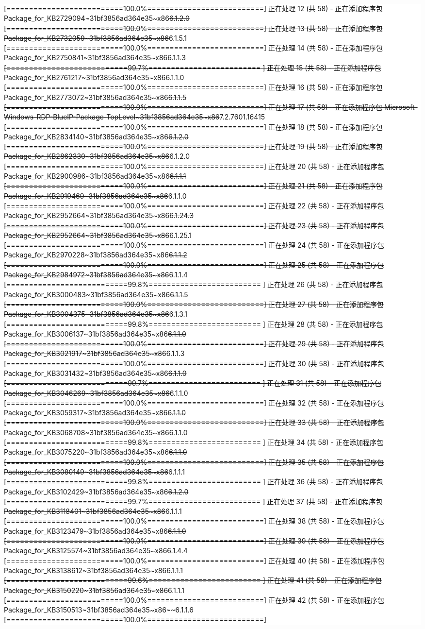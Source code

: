 [==========================100.0%==========================]
正在处理 12 (共 58) - 正在添加程序包 Package_for_KB2729094~31bf3856ad364e35~x86~~6.1.2.0
[==========================100.0%==========================]
正在处理 13 (共 58) - 正在添加程序包 Package_for_KB2732059~31bf3856ad364e35~x86~~6.1.5.1
[==========================100.0%==========================]
正在处理 14 (共 58) - 正在添加程序包 Package_for_KB2750841~31bf3856ad364e35~x86~~6.1.1.3
[===========================99.7%========================= ]
正在处理 15 (共 58) - 正在添加程序包 Package_for_KB2761217~31bf3856ad364e35~x86~~6.1.1.0
[==========================100.0%==========================]
正在处理 16 (共 58) - 正在添加程序包 Package_for_KB2773072~31bf3856ad364e35~x86~~6.1.1.5
[==========================100.0%==========================]
正在处理 17 (共 58) - 正在添加程序包 Microsoft-Windows-RDP-BlueIP-Package-TopLevel~31bf3856ad364e35~x86~~7.2.7601.16415
[==========================100.0%==========================]
正在处理 18 (共 58) - 正在添加程序包 Package_for_KB2834140~31bf3856ad364e35~x86~~6.1.2.0
[==========================100.0%==========================]
正在处理 19 (共 58) - 正在添加程序包 Package_for_KB2862330~31bf3856ad364e35~x86~~6.1.2.0
[==========================100.0%==========================]
正在处理 20 (共 58) - 正在添加程序包 Package_for_KB2900986~31bf3856ad364e35~x86~~6.1.1.1
[==========================100.0%==========================]
正在处理 21 (共 58) - 正在添加程序包 Package_for_KB2919469~31bf3856ad364e35~x86~~6.1.1.0
[==========================100.0%==========================]
正在处理 22 (共 58) - 正在添加程序包 Package_for_KB2952664~31bf3856ad364e35~x86~~6.1.24.3
[==========================100.0%==========================]
正在处理 23 (共 58) - 正在添加程序包 Package_for_KB2952664~31bf3856ad364e35~x86~~6.1.25.1
[==========================100.0%==========================]
正在处理 24 (共 58) - 正在添加程序包 Package_for_KB2970228~31bf3856ad364e35~x86~~6.1.1.2
[==========================100.0%==========================]
正在处理 25 (共 58) - 正在添加程序包 Package_for_KB2984972~31bf3856ad364e35~x86~~6.1.1.4
[===========================99.8%========================= ]
正在处理 26 (共 58) - 正在添加程序包 Package_for_KB3000483~31bf3856ad364e35~x86~~6.1.1.5
[==========================100.0%==========================]
正在处理 27 (共 58) - 正在添加程序包 Package_for_KB3004375~31bf3856ad364e35~x86~~6.1.3.1
[===========================99.8%========================= ]
正在处理 28 (共 58) - 正在添加程序包 Package_for_KB3006137~31bf3856ad364e35~x86~~6.1.1.0
[==========================100.0%==========================]
正在处理 29 (共 58) - 正在添加程序包 Package_for_KB3021917~31bf3856ad364e35~x86~~6.1.1.3
[==========================100.0%==========================]
正在处理 30 (共 58) - 正在添加程序包 Package_for_KB3031432~31bf3856ad364e35~x86~~6.1.1.0
[===========================99.7%========================= ]
正在处理 31 (共 58) - 正在添加程序包 Package_for_KB3046269~31bf3856ad364e35~x86~~6.1.1.0
[==========================100.0%==========================]
正在处理 32 (共 58) - 正在添加程序包 Package_for_KB3059317~31bf3856ad364e35~x86~~6.1.1.0
[==========================100.0%==========================]
正在处理 33 (共 58) - 正在添加程序包 Package_for_KB3068708~31bf3856ad364e35~x86~~6.1.1.0
[===========================99.8%========================= ]
正在处理 34 (共 58) - 正在添加程序包 Package_for_KB3075220~31bf3856ad364e35~x86~~6.1.1.0
[==========================100.0%==========================]
正在处理 35 (共 58) - 正在添加程序包 Package_for_KB3080149~31bf3856ad364e35~x86~~6.1.1.1
[===========================99.8%========================= ]
正在处理 36 (共 58) - 正在添加程序包 Package_for_KB3102429~31bf3856ad364e35~x86~~6.1.2.0
[===========================99.7%========================= ]
正在处理 37 (共 58) - 正在添加程序包 Package_for_KB3118401~31bf3856ad364e35~x86~~6.1.1.1
[==========================100.0%==========================]
正在处理 38 (共 58) - 正在添加程序包 Package_for_KB3123479~31bf3856ad364e35~x86~~6.1.1.0
[==========================100.0%==========================]
正在处理 39 (共 58) - 正在添加程序包 Package_for_KB3125574~31bf3856ad364e35~x86~~6.1.4.4
[==========================100.0%==========================]
正在处理 40 (共 58) - 正在添加程序包 Package_for_KB3138612~31bf3856ad364e35~x86~~6.1.1.1
[===========================99.6%========================= ]
正在处理 41 (共 58) - 正在添加程序包 Package_for_KB3150220~31bf3856ad364e35~x86~~6.1.1.1
[==========================100.0%==========================]
正在处理 42 (共 58) - 正在添加程序包 Package_for_KB3150513~31bf3856ad364e35~x86~~6.1.1.6
[==========================100.0%==========================]